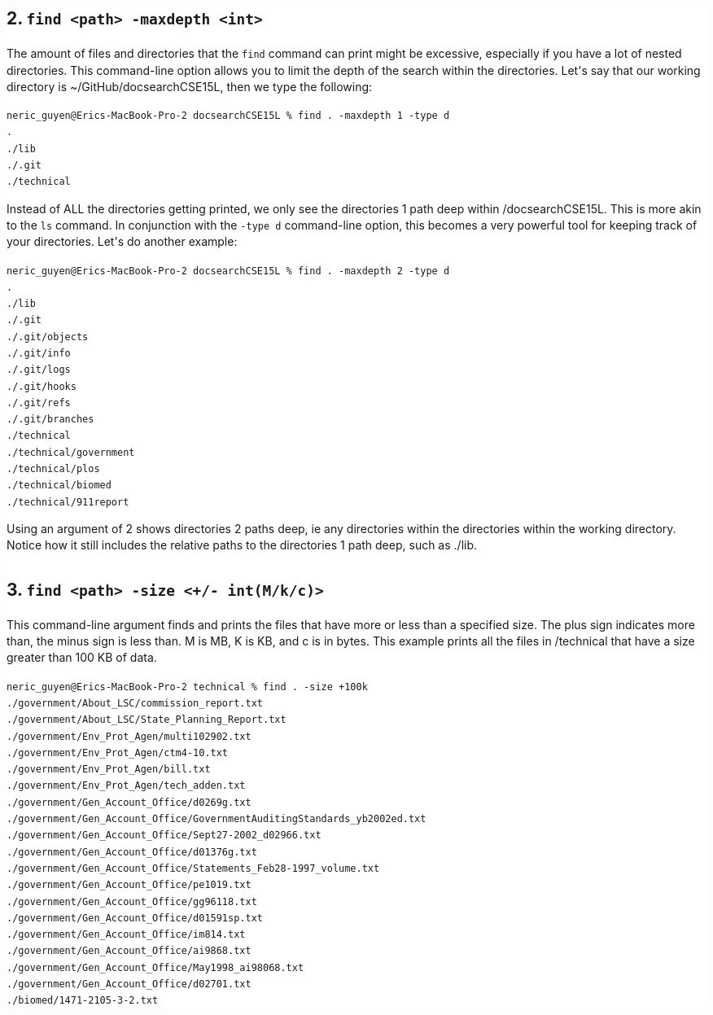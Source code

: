 ## 2. `find <path> -maxdepth <int>`
The amount of files and directories that the `find` command can print might be excessive, especially if you have a lot of nested directories.  This command-line
option allows you to limit the depth of the search within the directories.  Let's say that our working directory is ~/GitHub/docsearchCSE15L, then we type the following:
```
neric_guyen@Erics-MacBook-Pro-2 docsearchCSE15L % find . -maxdepth 1 -type d
.
./lib
./.git
./technical
```
Instead of ALL the directories getting printed, we only see the directories 1 path deep within /docsearchCSE15L.  This is more akin to the `ls` command.  In
conjunction with the `-type d` command-line option, this becomes a very powerful tool for keeping track of your directories.  Let's do another example:
```
neric_guyen@Erics-MacBook-Pro-2 docsearchCSE15L % find . -maxdepth 2 -type d 
.
./lib
./.git
./.git/objects
./.git/info
./.git/logs
./.git/hooks
./.git/refs
./.git/branches
./technical
./technical/government
./technical/plos
./technical/biomed
./technical/911report
```
Using an argument of 2 shows directories 2 paths deep, ie any directories within the directories within the working directory.  Notice how it still includes 
the relative paths to the directories 1 path deep, such as ./lib.

## 3. `find <path> -size <+/- int(M/k/c)>`
This command-line argument finds and prints the files that have more or less than a specified size.  The plus sign indicates more than, the minus sign is less than.
M is MB, K is KB, and c is in bytes. This example prints all the files in /technical that have a size greater than 100 KB of data.
```
neric_guyen@Erics-MacBook-Pro-2 technical % find . -size +100k
./government/About_LSC/commission_report.txt
./government/About_LSC/State_Planning_Report.txt
./government/Env_Prot_Agen/multi102902.txt
./government/Env_Prot_Agen/ctm4-10.txt
./government/Env_Prot_Agen/bill.txt
./government/Env_Prot_Agen/tech_adden.txt
./government/Gen_Account_Office/d0269g.txt
./government/Gen_Account_Office/GovernmentAuditingStandards_yb2002ed.txt
./government/Gen_Account_Office/Sept27-2002_d02966.txt
./government/Gen_Account_Office/d01376g.txt
./government/Gen_Account_Office/Statements_Feb28-1997_volume.txt
./government/Gen_Account_Office/pe1019.txt
./government/Gen_Account_Office/gg96118.txt
./government/Gen_Account_Office/d01591sp.txt
./government/Gen_Account_Office/im814.txt
./government/Gen_Account_Office/ai9868.txt
./government/Gen_Account_Office/May1998_ai98068.txt
./government/Gen_Account_Office/d02701.txt
./biomed/1471-2105-3-2.txt
```